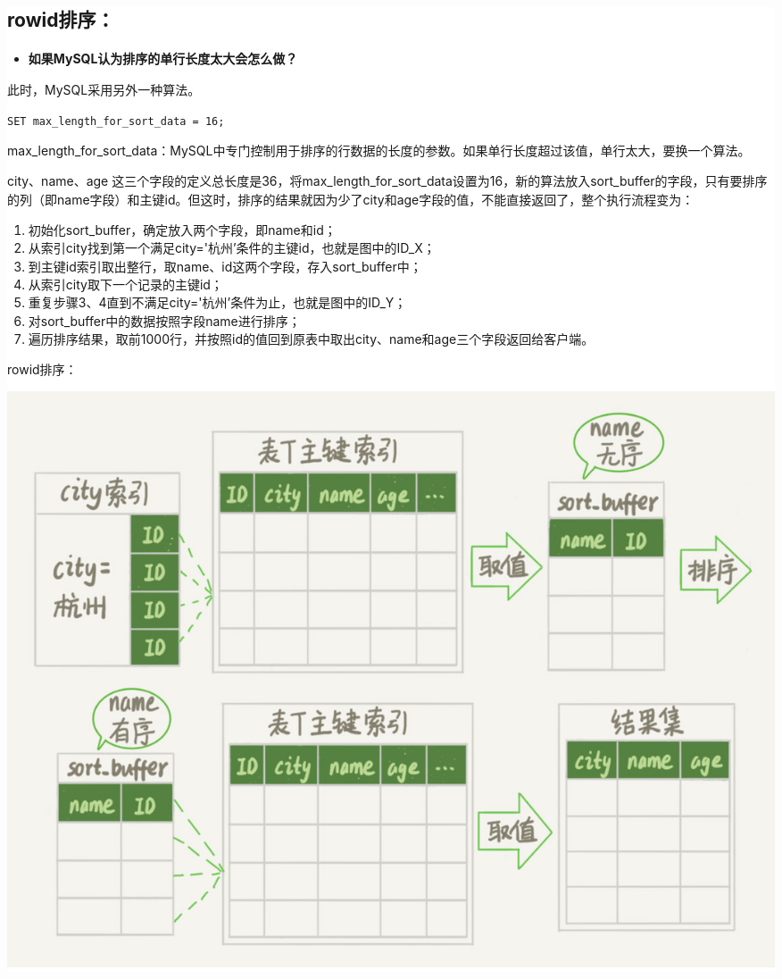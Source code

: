 ## rowid排序：

- **如果MySQL认为排序的单行长度太大会怎么做？**

此时，MySQL采用另外一种算法。

```
SET max_length_for_sort_data = 16;
```

max_length_for_sort_data：MySQL中专门控制用于排序的行数据的长度的参数。如果单行长度超过该值，单行太大，要换一个算法。

city、name、age 这三个字段的定义总长度是36，将max_length_for_sort_data设置为16，新的算法放入sort_buffer的字段，只有要排序的列（即name字段）和主键id。但这时，排序的结果就因为少了city和age字段的值，不能直接返回了，整个执行流程变为：

1. 初始化sort_buffer，确定放入两个字段，即name和id；
2. 从索引city找到第一个满足city='杭州’条件的主键id，也就是图中的ID_X；
3. 到主键id索引取出整行，取name、id这两个字段，存入sort_buffer中；
4. 从索引city取下一个记录的主键id；
5. 重复步骤3、4直到不满足city='杭州’条件为止，也就是图中的ID_Y；
6. 对sort_buffer中的数据按照字段name进行排序；
7. 遍历排序结果，取前1000行，并按照id的值回到原表中取出city、name和age三个字段返回给客户端。

rowid排序：

![img](assets/dc92b67721171206a302eb679c83e86d.jpg)
